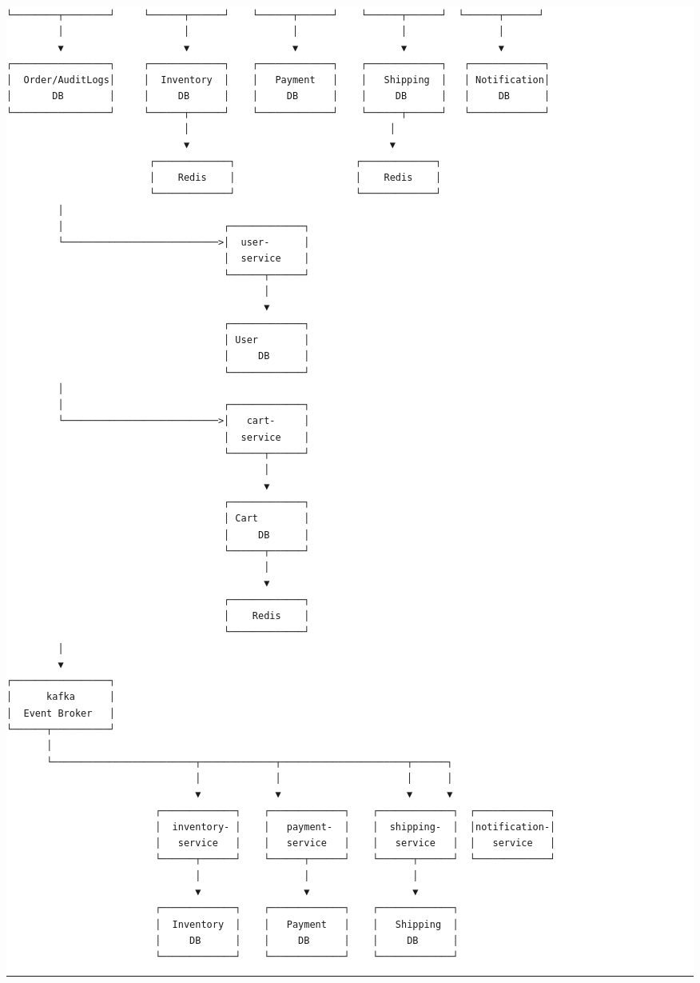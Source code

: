 ```
└────────┬────────┘     └──────┬──────┘    └──────┬──────┘    └──────┬──────┘  └──────┬──────┘
         │                     │                  │                  │                │
         ▼                     ▼                  ▼                  ▼                ▼
┌─────────────────┐     ┌─────────────┐    ┌─────────────┐    ┌─────────────┐   ┌─────────────┐
│  Order/AuditLogs│     │  Inventory  │    │   Payment   │    │   Shipping  │   │ Notification│
│       DB        │     │     DB      │    │     DB      │    │     DB      │   │     DB      │
└─────────────────┘     └──────┬──────┘    └─────────────┘    └──────┬──────┘   └─────────────┘
                               │                                   │
                               ▼                                   ▼
                         ┌─────────────┐                     ┌─────────────┐
                         │    Redis    │                     │    Redis    │
                         └─────────────┘                     └─────────────┘
         │
         │                            ┌─────────────┐
         └───────────────────────────>│  user-      │
                                      │  service    │
                                      └──────┬──────┘
                                             │
                                             ▼
                                      ┌─────────────┐
                                      │ User        │
                                      │     DB      │
                                      └─────────────┘
         │
         │                            ┌─────────────┐
         └───────────────────────────>│   cart-     │
                                      │  service    │
                                      └──────┬──────┘
                                             │
                                             ▼
                                      ┌─────────────┐
                                      │ Cart        │
                                      │     DB      │
                                      └──────┬──────┘
                                             │
                                             ▼
                                      ┌─────────────┐
                                      │    Redis    │
                                      └─────────────┘
         │
         ▼
┌─────────────────┐
│      kafka      │
│  Event Broker   │
└──────┬──────────┘
       │
       └─────────────────────────┬─────────────┬──────────────────────┬──────┐
                                 │             │                      │      │
                                 ▼             ▼                      ▼      ▼
                          ┌─────────────┐    ┌─────────────┐    ┌─────────────┐  ┌─────────────┐
                          │  inventory- │    │   payment-  │    │  shipping-  │  │notification-│
                          │   service   │    │   service   │    │   service   │  │   service   │
                          └──────┬──────┘    └──────┬──────┘    └──────┬──────┘  └─────────────┘
                                 │                  │                  │
                                 ▼                  ▼                  ▼
                          ┌─────────────┐    ┌─────────────┐    ┌─────────────┐
                          │  Inventory  │    │   Payment   │    │   Shipping  │
                          │     DB      │    │     DB      │    │     DB      │
                          └─────────────┘    └─────────────┘    └─────────────┘
```

---